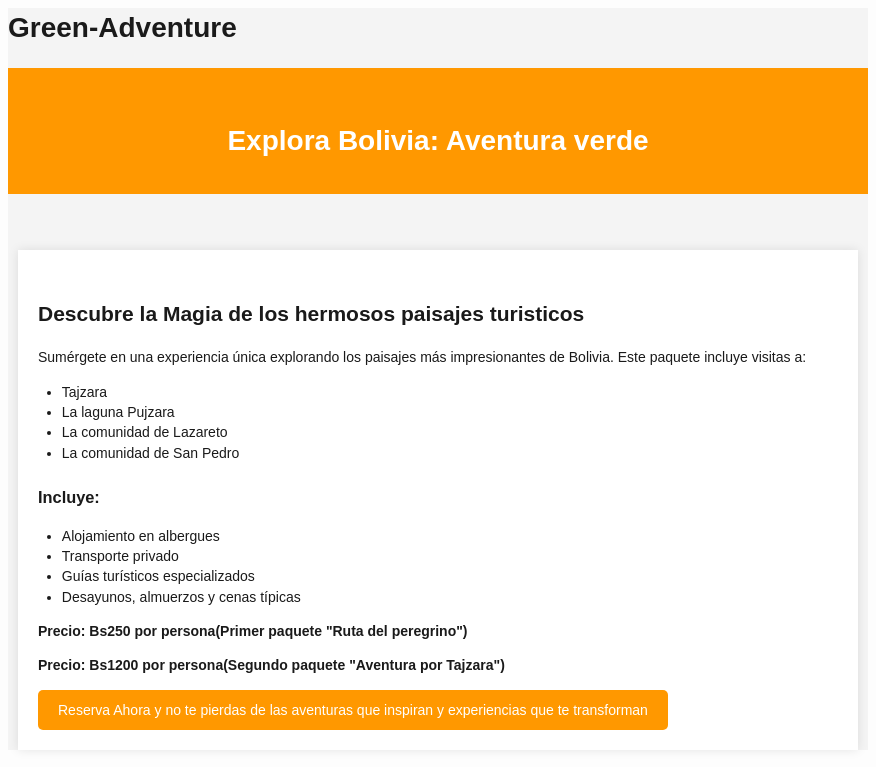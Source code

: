 # Green-Adventure
<!DOCTYPE html>
<html lang="es">
<head>
    <meta charset="UTF-8">
    <meta name="viewport" content="width=device-width, initial-scale=1.0">
    <title>Paquete Turístico - Green Abventure</title>
    <style>
        body {
            font-family: Arial, sans-serif;
            margin: 0;
            padding: 0;
            background-color: #f4f4f4;
        }
        header {
            background-color: #ff9800;
            color: white;
            padding: 1rem;
            text-align: center;
        }
        .container {
            max-width: 800px;
            margin: 20px auto;
            padding: 20px;
            background-color: white;
            box-shadow: 0 0 10px rgba(0, 0, 0, 0.1);
        }
        .btn {
            display: inline-block;
            background-color: #ff9800;
            color: white;
            padding: 10px 20px;
            text-decoration: none;
            border-radius: 5px;
        }
    </style>
</head>
<body>
    <header>
        <h1>Explora Bolivia: Aventura verde</h1>
    </header>
    <div class="container">
        <h2>Descubre la Magia de los hermosos paisajes turisticos</h2>
        <p>Sumérgete en una experiencia única explorando los paisajes más impresionantes de Bolivia. Este paquete incluye visitas a:</p>
        <ul>
            <li>Tajzara</li>
            <li>La laguna Pujzara</li>
            <li>La comunidad de Lazareto</li>
            <li>La comunidad de San Pedro</li>
        </ul>
        <h3>Incluye:</h3>
        <ul>
            <li>Alojamiento en albergues</li>
            <li>Transporte privado</li>
            <li>Guías turísticos especializados</li>
            <li>Desayunos, almuerzos y cenas típicas</li>
        </ul>
        <p><strong>Precio: Bs250 por persona(Primer paquete "Ruta del peregrino")</strong></p>
        <p><strong>Precio: Bs1200 por persona(Segundo paquete "Aventura por Tajzara")</strong></p>
        <a href="#" class="btn">Reserva Ahora y no te pierdas de las aventuras que inspiran y experiencias que te transforman</a>